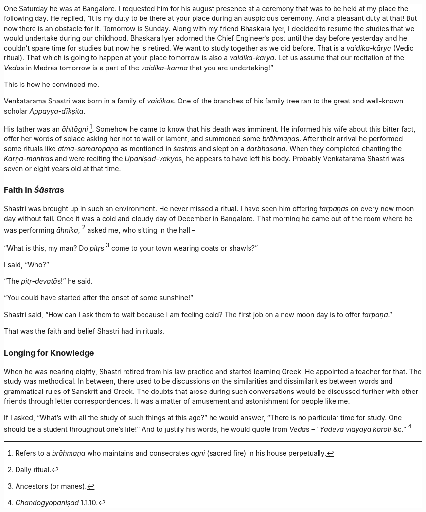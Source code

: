 One Saturday he was at Bangalore. I requested him for his august presence at a ceremony that was to be held at my place the following day. He replied, “It is my duty to be there at your place during an auspicious ceremony. And a pleasant duty at that! But now there is an obstacle for it. Tomorrow is Sunday. Along with my friend Bhaskara Iyer, I decided to resume the studies that we would undertake during our childhood. Bhaskara Iyer adorned the Chief Engineer’s post until the day before yesterday and he couldn’t spare time for studies but now he is retired. We want to study together as we did before. That is a *vaidika-kārya* (Vedic ritual). That which is going to happen at your place tomorrow is also a *vaidika-kārya*. Let us assume that our recitation of the *Veda*s in Madras tomorrow is a part of the *vaidika-karma* that you are undertaking!”

This is how he convinced me.

Venkatarama Shastri was born in a family of *vaidika*s. One of the branches of his family tree ran to the great and well-known scholar *Appayya-dīkṣita*.

His father was an *āhitāgni*
[^3.2]. Somehow he came to know that his death was imminent. He informed his wife about this bitter fact, offer her words of solace asking her not to wail or lament, and summoned some *brāhmaṇa*s. After their arrival he performed some rituals like *ātma-samāropaṇā* as mentioned in *śāstra*s and slept on a *darbhāsana*. When they completed chanting the *Karṇa-mantra*s and were reciting the *Upaniṣad-vākya*s, he appears to have left his body. Probably Venkatarama Shastri was seven or eight years old at that time.

### Faith in *Śāstra*s

Shastri was brought up in such an environment. He never missed a ritual. I have seen him offering *tarpaṇa*s on every new moon day without fail. Once it was a cold and cloudy day of December in Bangalore. That morning he came out of the room where he was performing *āhnika*,
[^3.3] asked me, who sitting in the hall –

“What is this, my man? Do *pitṛ*s
[^3.4] come to your town wearing coats or shawls?”

I said, “Who?”

“The *pitṛ*-*devatā*s!” he said.

“You could have started after the onset of some sunshine!”

Shastri said, “How can I ask them to wait because I am feeling cold? The first job on a new moon day is to offer *tarpaṇa*.”

That was the faith and belief Shastri had in rituals.

### Longing for Knowledge

When he was nearing eighty, Shastri retired from his law practice and started learning Greek. He appointed a teacher for that. The study was methodical. In between, there used to be discussions on the similarities and dissimilarities between words and grammatical rules of Sanskrit and Greek. The doubts that arose during such conversations would be discussed further with other friends through letter correspondences. It was a matter of amusement and astonishment for people like me.

If I asked, “What’s with all the study of such things at this age?” he would answer, “There is no particular time for study. One should be a student throughout one’s life!” And to justify his words, he would quote from *Veda*s – “*Yadeva vidyayā karoti* &c.”
[^3.5]


[^2.1]: Literally, ‘a friend of the court;’ refers to an advocate who is not representing either party in a case but has been called to assist the court owing to his expertise.
[^3.1]: Akin to a *dhoti*; a long piece of cloth wrapped around the waist in a casual manner.
[^3.2]: Refers to a *brāhmaṇa* who maintains and consecrates *agni* (sacred fire) in his house perpetually.
[^3.3]: Daily ritual.
[^3.4]: Ancestors (or manes).
[^3.5]: *Chāndogyopaniṣad* 1.1.10.
